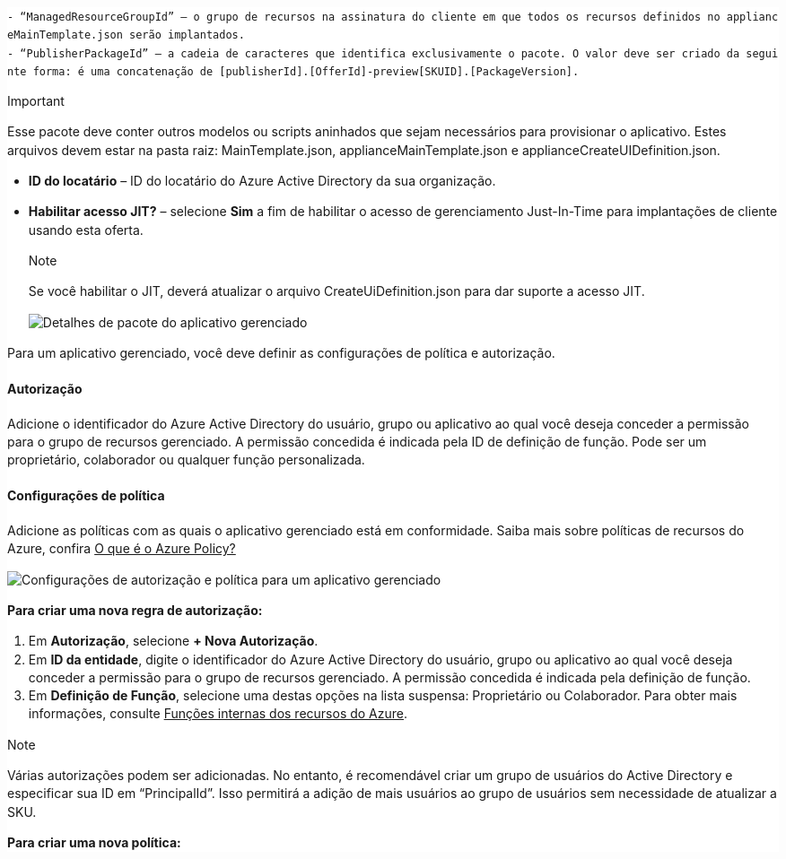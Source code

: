     - “ManagedResourceGroupId” – o grupo de recursos na assinatura do cliente em que todos os recursos definidos no applianceMainTemplate.json serão implantados.
    - “PublisherPackageId” – a cadeia de caracteres que identifica exclusivamente o pacote. O valor deve ser criado da seguinte forma: é uma concatenação de [publisherId].[OfferId]-preview[SKUID].[PackageVersion].

  >[!IMPORTANT] 
  >Esse pacote deve conter outros modelos ou scripts aninhados que sejam necessários para provisionar o aplicativo. Estes arquivos devem estar na pasta raiz:  MainTemplate.json, applianceMainTemplate.json e applianceCreateUIDefinition.json.

- **ID do locatário** – ID do locatário do Azure Active Directory da sua organização.
- **Habilitar acesso JIT?** – selecione **Sim** a fim de habilitar o acesso de gerenciamento Just-In-Time para implantações de cliente usando esta oferta.

  >[!NOTE] 
  >Se você habilitar o JIT, deverá atualizar o arquivo CreateUiDefinition.json para dar suporte a acesso JIT.

   ![Detalhes de pacote do aplicativo gerenciado](./media/azureapp-sku-pkgdetails-managedapplication.png)

Para um aplicativo gerenciado, você deve definir as configurações de política e autorização.

#### <a name="authorization"></a>Autorização

Adicione o identificador do Azure Active Directory do usuário, grupo ou aplicativo ao qual você deseja conceder a permissão para o grupo de recursos gerenciado. A permissão concedida é indicada pela ID de definição de função. Pode ser um proprietário, colaborador ou qualquer função personalizada.

#### <a name="policy-settings"></a>Configurações de política

Adicione as políticas com as quais o aplicativo gerenciado está em conformidade. Saiba mais sobre políticas de recursos do Azure, confira [O que é o Azure Policy?](../../../governance/policy/overview.md)


   ![Configurações de autorização e política para um aplicativo gerenciado](./media/azureapp-sku-details-managedapp-auth-policy.png)

**Para criar uma nova regra de autorização:**

1. Em **Autorização**, selecione **+ Nova Autorização**.
2. Em **ID da entidade**, digite o identificador do Azure Active Directory do usuário, grupo ou aplicativo ao qual você deseja conceder a permissão para o grupo de recursos gerenciado. A permissão concedida é indicada pela definição de função.
3. Em **Definição de Função**, selecione uma destas opções na lista suspensa:  Proprietário ou Colaborador. Para obter mais informações, consulte [Funções internas dos recursos do Azure](https://docs.microsoft.com/azure/role-based-access-control/built-in-roles).

>[!NOTE] 
>Várias autorizações podem ser adicionadas. No entanto, é recomendável criar um grupo de usuários do Active Directory e especificar sua ID em “PrincipalId”. Isso permitirá a adição de mais usuários ao grupo de usuários sem necessidade de atualizar a SKU.

**Para criar uma nova política:**
